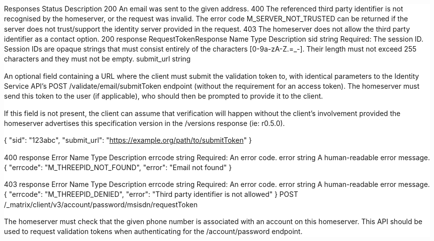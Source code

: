 Responses
Status	Description
200	An email was sent to the given address.
400	The referenced third party identifier is not recognised by the homeserver, or the request was invalid. The error code M_SERVER_NOT_TRUSTED can be returned if the server does not trust/support the identity server provided in the request.
403	The homeserver does not allow the third party identifier as a contact option.
200 response
RequestTokenResponse
Name	Type	Description
sid	string	Required: The session ID. Session IDs are opaque strings that must consist entirely of the characters [0-9a-zA-Z.=_-]. Their length must not exceed 255 characters and they must not be empty.
submit_url	string	

An optional field containing a URL where the client must submit the validation token to, with identical parameters to the Identity Service API’s POST /validate/email/submitToken endpoint (without the requirement for an access token). The homeserver must send this token to the user (if applicable), who should then be prompted to provide it to the client.

If this field is not present, the client can assume that verification will happen without the client’s involvement provided the homeserver advertises this specification version in the /versions response (ie: r0.5.0).

{
  "sid": "123abc",
  "submit_url": "https://example.org/path/to/submitToken"
}

400 response
Error
Name	Type	Description
errcode	string	Required: An error code.
error	string	A human-readable error message.
{
  "errcode": "M_THREEPID_NOT_FOUND",
  "error": "Email not found"
}

403 response
Error
Name	Type	Description
errcode	string	Required: An error code.
error	string	A human-readable error message.
{
  "errcode": "M_THREEPID_DENIED",
  "error": "Third party identifier is not allowed"
}
POST /_matrix/client/v3/account/password/msisdn/requestToken 

The homeserver must check that the given phone number is associated with an account on this homeserver. This API should be used to request validation tokens when authenticating for the /account/password endpoint.
